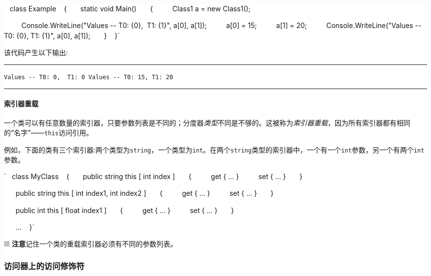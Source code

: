    class Example
   {
      static void Main()
      {
         Class1 a = new Class1();

         Console.WriteLine("Values -- T0: {0},  T1: {1}", a[0], a[1]);
         a[0] = 15;
         a[1] = 20;
         Console.WriteLine("Values -- T0: {0}, T1: {1}", a[0], a[1]);
      }
   }`

该代码产生以下输出:

* * *

`Values -- T0: 0,  T1: 0
Values -- T0: 15, T1: 20`

* * *

#### 索引器重载

一个类可以有任意数量的索引器，只要参数列表是不同的；分度器*类型*不同是不够的。这被称为*索引器重载*，因为所有索引器都有相同的“名字”——`this`访问引用。

例如，下面的类有三个索引器:两个类型为`string`，一个类型为`int`。在两个`string`类型的索引器中，一个有一个`int`参数，另一个有两个`int`参数。

`   class MyClass
   {
      public string this [ int index ]
      {
         get { ... }
         set { ... }
      }

      public string this [ int index1, int index2 ]
      {
         get { ... }
         set { ... }
      }

      public int this [ float index1 ]
      {
         get { ... }
         set { ... }
      }

      ...
   }`

![Image](img/square.jpg) **注意**记住一个类的重载索引器必须有不同的参数列表。

### 访问器上的访问修饰符
